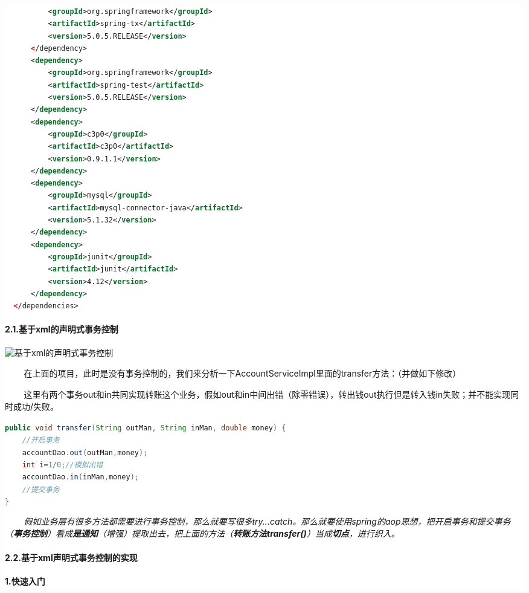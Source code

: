 ```xml
          <groupId>org.springframework</groupId>
          <artifactId>spring-tx</artifactId>
          <version>5.0.5.RELEASE</version>
      </dependency>
      <dependency>
          <groupId>org.springframework</groupId>
          <artifactId>spring-test</artifactId>
          <version>5.0.5.RELEASE</version>
      </dependency>
      <dependency>
          <groupId>c3p0</groupId>
          <artifactId>c3p0</artifactId>
          <version>0.9.1.1</version>
      </dependency>
      <dependency>
          <groupId>mysql</groupId>
          <artifactId>mysql-connector-java</artifactId>
          <version>5.1.32</version>
      </dependency>
      <dependency>
          <groupId>junit</groupId>
          <artifactId>junit</artifactId>
          <version>4.12</version>
      </dependency>
  </dependencies>
```

#### 2.1.基于xml的声明式事务控制

![基于xml的声明式事务控制](https://xuanmai-typora.oss-cn-shenzhen.aliyuncs.com/基于xml的声明式事务控制.png)

&nbsp;&nbsp;&nbsp;&nbsp;&nbsp;&nbsp;&nbsp;&nbsp;在上面的项目，此时是没有事务控制的，我们来分析一下AccountServiceImpl里面的transfer方法：（并做如下修改）

&nbsp;&nbsp;&nbsp;&nbsp;&nbsp;&nbsp;&nbsp;&nbsp;这里有两个事务out和in共同实现转账这个业务，假如out和in中间出错（除零错误），转出钱out执行但是转入钱in失败；并不能实现同时成功/失败。

```java
public void transfer(String outMan, String inMan, double money) {
    //开启事务
    accountDao.out(outMan,money);
    int i=1/0;//模拟出错
    accountDao.in(inMan,money);
    //提交事务
}
```
&nbsp;&nbsp;&nbsp;&nbsp;&nbsp;&nbsp;&nbsp;&nbsp;*假如业务层有很多方法都需要进行事务控制，那么就要写很多try...catch。那么就要使用spring的aop思想，把开启事务和提交事务（**事务控制**）看成**是通知**（增强）提取出去，把上面的方法（**转账方法transfer()**）当成**切点**，进行织入。*

#### 2.2.基于xml声明式事务控制的实现

**1.快速入门**
